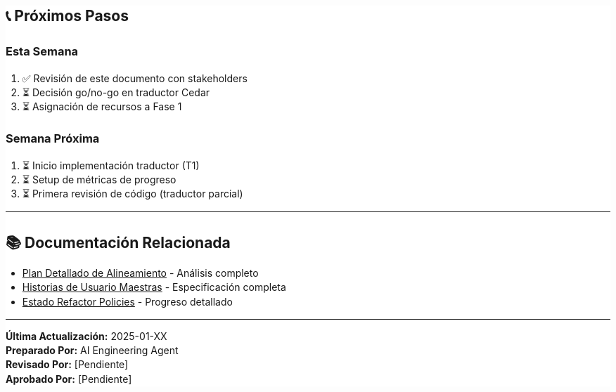 
## 📞 Próximos Pasos

### Esta Semana
1. ✅ Revisión de este documento con stakeholders
2. ⏳ Decisión go/no-go en traductor Cedar
3. ⏳ Asignación de recursos a Fase 1

### Semana Próxima
1. ⏳ Inicio implementación traductor (T1)
2. ⏳ Setup de métricas de progreso
3. ⏳ Primera revisión de código (traductor parcial)

---

## 📚 Documentación Relacionada

- [Plan Detallado de Alineamiento](./ALIGNMENT_PLAN.md) - Análisis completo
- [Historias de Usuario Maestras](./historias-usuario.md) - Especificación completa
- [Estado Refactor Policies](../crates/policies/docs/REFACTOR_STATUS.md) - Progreso detallado

---

**Última Actualización:** 2025-01-XX  
**Preparado Por:** AI Engineering Agent  
**Revisado Por:** [Pendiente]  
**Aprobado Por:** [Pendiente]